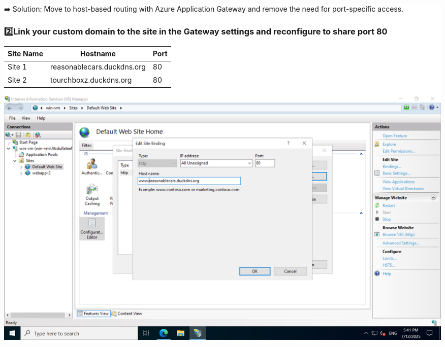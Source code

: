 ➡️ Solution: Move to host-based routing with Azure Application Gateway and remove the need for port-specific access.


### 2️⃣Link your custom domain to the site in the Gateway settings and reconfigure to share port 80

| Site Name | Hostname                   | Port |
| --------- | -------------------------- | ---- |
| Site 1    | reasonablecars.duckdns.org | 80   |
| Site 2    | tourchboxz.duckdns.org     | 80   |


   ![](./Assets/bindingreasonable.png)
